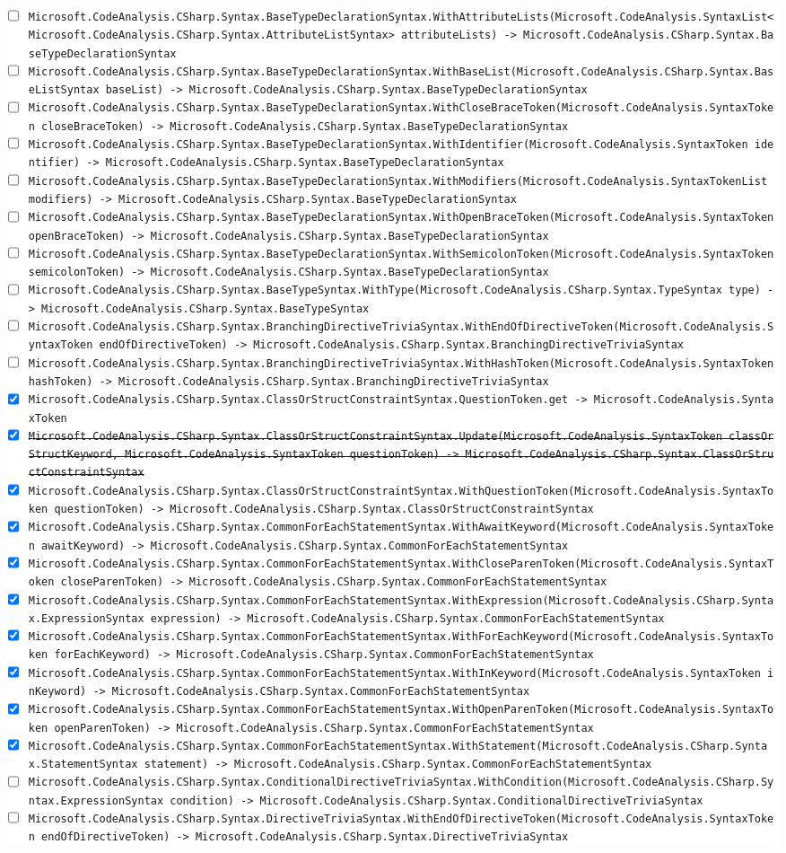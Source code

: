 - [ ] `Microsoft.CodeAnalysis.CSharp.Syntax.BaseTypeDeclarationSyntax.WithAttributeLists(Microsoft.CodeAnalysis.SyntaxList<Microsoft.CodeAnalysis.CSharp.Syntax.AttributeListSyntax> attributeLists) -> Microsoft.CodeAnalysis.CSharp.Syntax.BaseTypeDeclarationSyntax`
- [ ] `Microsoft.CodeAnalysis.CSharp.Syntax.BaseTypeDeclarationSyntax.WithBaseList(Microsoft.CodeAnalysis.CSharp.Syntax.BaseListSyntax baseList) -> Microsoft.CodeAnalysis.CSharp.Syntax.BaseTypeDeclarationSyntax`
- [ ] `Microsoft.CodeAnalysis.CSharp.Syntax.BaseTypeDeclarationSyntax.WithCloseBraceToken(Microsoft.CodeAnalysis.SyntaxToken closeBraceToken) -> Microsoft.CodeAnalysis.CSharp.Syntax.BaseTypeDeclarationSyntax`
- [ ] `Microsoft.CodeAnalysis.CSharp.Syntax.BaseTypeDeclarationSyntax.WithIdentifier(Microsoft.CodeAnalysis.SyntaxToken identifier) -> Microsoft.CodeAnalysis.CSharp.Syntax.BaseTypeDeclarationSyntax`
- [ ] `Microsoft.CodeAnalysis.CSharp.Syntax.BaseTypeDeclarationSyntax.WithModifiers(Microsoft.CodeAnalysis.SyntaxTokenList modifiers) -> Microsoft.CodeAnalysis.CSharp.Syntax.BaseTypeDeclarationSyntax`
- [ ] `Microsoft.CodeAnalysis.CSharp.Syntax.BaseTypeDeclarationSyntax.WithOpenBraceToken(Microsoft.CodeAnalysis.SyntaxToken openBraceToken) -> Microsoft.CodeAnalysis.CSharp.Syntax.BaseTypeDeclarationSyntax`
- [ ] `Microsoft.CodeAnalysis.CSharp.Syntax.BaseTypeDeclarationSyntax.WithSemicolonToken(Microsoft.CodeAnalysis.SyntaxToken semicolonToken) -> Microsoft.CodeAnalysis.CSharp.Syntax.BaseTypeDeclarationSyntax`
- [ ] `Microsoft.CodeAnalysis.CSharp.Syntax.BaseTypeSyntax.WithType(Microsoft.CodeAnalysis.CSharp.Syntax.TypeSyntax type) -> Microsoft.CodeAnalysis.CSharp.Syntax.BaseTypeSyntax`
- [ ] `Microsoft.CodeAnalysis.CSharp.Syntax.BranchingDirectiveTriviaSyntax.WithEndOfDirectiveToken(Microsoft.CodeAnalysis.SyntaxToken endOfDirectiveToken) -> Microsoft.CodeAnalysis.CSharp.Syntax.BranchingDirectiveTriviaSyntax`
- [ ] `Microsoft.CodeAnalysis.CSharp.Syntax.BranchingDirectiveTriviaSyntax.WithHashToken(Microsoft.CodeAnalysis.SyntaxToken hashToken) -> Microsoft.CodeAnalysis.CSharp.Syntax.BranchingDirectiveTriviaSyntax`
- [x] `Microsoft.CodeAnalysis.CSharp.Syntax.ClassOrStructConstraintSyntax.QuestionToken.get -> Microsoft.CodeAnalysis.SyntaxToken`
- [x] ~~`Microsoft.CodeAnalysis.CSharp.Syntax.ClassOrStructConstraintSyntax.Update(Microsoft.CodeAnalysis.SyntaxToken classOrStructKeyword, Microsoft.CodeAnalysis.SyntaxToken questionToken) -> Microsoft.CodeAnalysis.CSharp.Syntax.ClassOrStructConstraintSyntax`~~
- [x] `Microsoft.CodeAnalysis.CSharp.Syntax.ClassOrStructConstraintSyntax.WithQuestionToken(Microsoft.CodeAnalysis.SyntaxToken questionToken) -> Microsoft.CodeAnalysis.CSharp.Syntax.ClassOrStructConstraintSyntax`
- [x] `Microsoft.CodeAnalysis.CSharp.Syntax.CommonForEachStatementSyntax.WithAwaitKeyword(Microsoft.CodeAnalysis.SyntaxToken awaitKeyword) -> Microsoft.CodeAnalysis.CSharp.Syntax.CommonForEachStatementSyntax`
- [x] `Microsoft.CodeAnalysis.CSharp.Syntax.CommonForEachStatementSyntax.WithCloseParenToken(Microsoft.CodeAnalysis.SyntaxToken closeParenToken) -> Microsoft.CodeAnalysis.CSharp.Syntax.CommonForEachStatementSyntax`
- [x] `Microsoft.CodeAnalysis.CSharp.Syntax.CommonForEachStatementSyntax.WithExpression(Microsoft.CodeAnalysis.CSharp.Syntax.ExpressionSyntax expression) -> Microsoft.CodeAnalysis.CSharp.Syntax.CommonForEachStatementSyntax`
- [x] `Microsoft.CodeAnalysis.CSharp.Syntax.CommonForEachStatementSyntax.WithForEachKeyword(Microsoft.CodeAnalysis.SyntaxToken forEachKeyword) -> Microsoft.CodeAnalysis.CSharp.Syntax.CommonForEachStatementSyntax`
- [x] `Microsoft.CodeAnalysis.CSharp.Syntax.CommonForEachStatementSyntax.WithInKeyword(Microsoft.CodeAnalysis.SyntaxToken inKeyword) -> Microsoft.CodeAnalysis.CSharp.Syntax.CommonForEachStatementSyntax`
- [x] `Microsoft.CodeAnalysis.CSharp.Syntax.CommonForEachStatementSyntax.WithOpenParenToken(Microsoft.CodeAnalysis.SyntaxToken openParenToken) -> Microsoft.CodeAnalysis.CSharp.Syntax.CommonForEachStatementSyntax`
- [x] `Microsoft.CodeAnalysis.CSharp.Syntax.CommonForEachStatementSyntax.WithStatement(Microsoft.CodeAnalysis.CSharp.Syntax.StatementSyntax statement) -> Microsoft.CodeAnalysis.CSharp.Syntax.CommonForEachStatementSyntax`
- [ ] `Microsoft.CodeAnalysis.CSharp.Syntax.ConditionalDirectiveTriviaSyntax.WithCondition(Microsoft.CodeAnalysis.CSharp.Syntax.ExpressionSyntax condition) -> Microsoft.CodeAnalysis.CSharp.Syntax.ConditionalDirectiveTriviaSyntax`
- [ ] `Microsoft.CodeAnalysis.CSharp.Syntax.DirectiveTriviaSyntax.WithEndOfDirectiveToken(Microsoft.CodeAnalysis.SyntaxToken endOfDirectiveToken) -> Microsoft.CodeAnalysis.CSharp.Syntax.DirectiveTriviaSyntax`